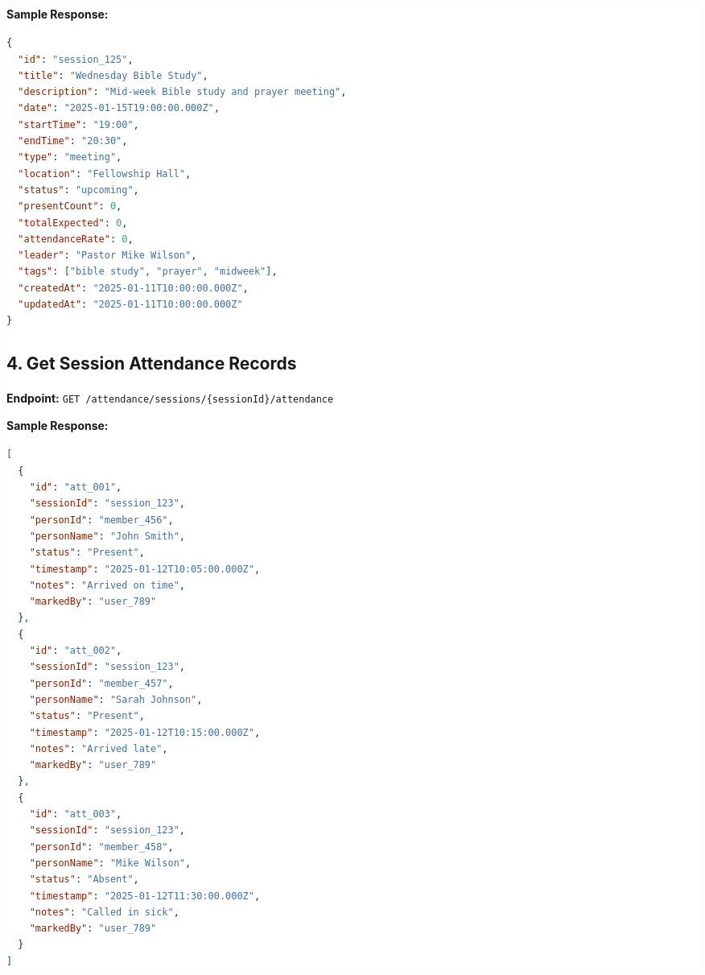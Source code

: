 ```json
```

**Sample Response:**
```json
{
  "id": "session_125",
  "title": "Wednesday Bible Study",
  "description": "Mid-week Bible study and prayer meeting",
  "date": "2025-01-15T19:00:00.000Z",
  "startTime": "19:00",
  "endTime": "20:30",
  "type": "meeting",
  "location": "Fellowship Hall",
  "status": "upcoming",
  "presentCount": 0,
  "totalExpected": 0,
  "attendanceRate": 0,
  "leader": "Pastor Mike Wilson",
  "tags": ["bible study", "prayer", "midweek"],
  "createdAt": "2025-01-11T10:00:00.000Z",
  "updatedAt": "2025-01-11T10:00:00.000Z"
}
```

## 4. Get Session Attendance Records

**Endpoint:** `GET /attendance/sessions/{sessionId}/attendance`

**Sample Response:**
```json
[
  {
    "id": "att_001",
    "sessionId": "session_123",
    "personId": "member_456",
    "personName": "John Smith",
    "status": "Present",
    "timestamp": "2025-01-12T10:05:00.000Z",
    "notes": "Arrived on time",
    "markedBy": "user_789"
  },
  {
    "id": "att_002",
    "sessionId": "session_123",
    "personId": "member_457",
    "personName": "Sarah Johnson",
    "status": "Present",
    "timestamp": "2025-01-12T10:15:00.000Z",
    "notes": "Arrived late",
    "markedBy": "user_789"
  },
  {
    "id": "att_003",
    "sessionId": "session_123",
    "personId": "member_458",
    "personName": "Mike Wilson",
    "status": "Absent",
    "timestamp": "2025-01-12T11:30:00.000Z",
    "notes": "Called in sick",
    "markedBy": "user_789"
  }
]
```
